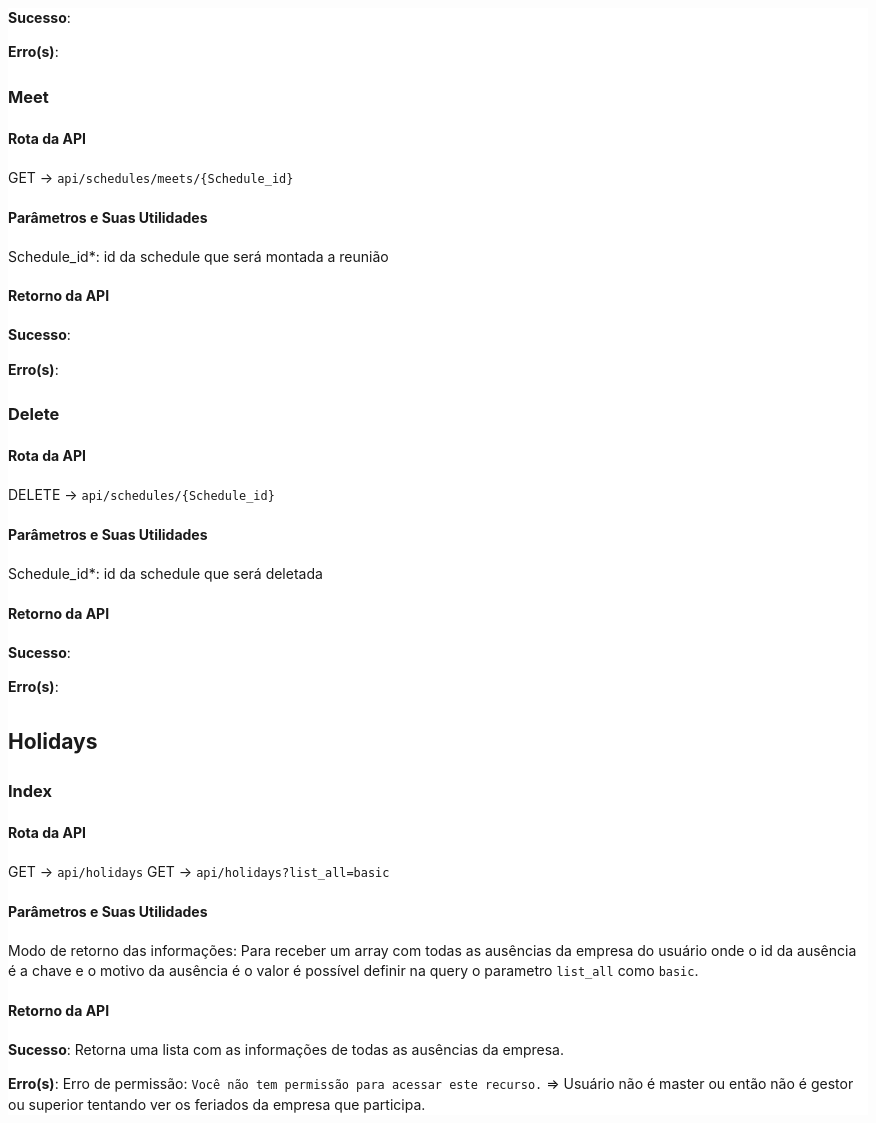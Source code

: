 **Sucesso**:

**Erro(s)**:

### Meet

#### Rota da API

GET -> `api/schedules/meets/{Schedule_id}`

#### Parâmetros e Suas Utilidades

Schedule_id\*: id da schedule que será montada a reunião

#### Retorno da API

**Sucesso**:

**Erro(s)**:

### Delete

#### Rota da API

DELETE -> `api/schedules/{Schedule_id}`

#### Parâmetros e Suas Utilidades

Schedule_id\*: id da schedule que será deletada

#### Retorno da API

**Sucesso**:

**Erro(s)**:

## Holidays

### Index

#### Rota da API

GET -> `api/holidays`
GET -> `api/holidays?list_all=basic`

#### Parâmetros e Suas Utilidades

Modo de retorno das informações: Para receber um array com todas as ausências da empresa do usuário onde o id da ausência é a chave e o motivo da ausência é o valor é possível definir na query o parametro `list_all` como `basic`.

#### Retorno da API

**Sucesso**: Retorna uma lista com as informações de todas as ausências da empresa.

**Erro(s)**:
Erro de permissão: `Você não tem permissão para acessar este recurso.` => Usuário não é master ou então não é gestor ou superior tentando ver os feriados da empresa que participa.
